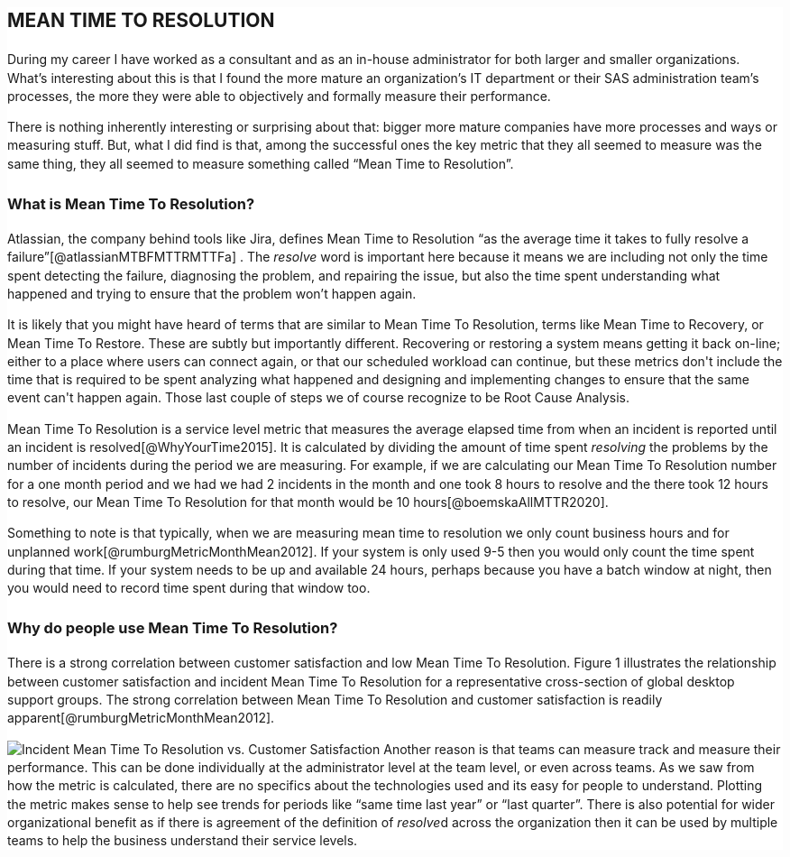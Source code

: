 ## MEAN TIME TO RESOLUTION

During my career I have worked as a consultant and as an in-house administrator for both larger and smaller organizations. What’s interesting about this is that I found the more mature an organization’s IT department or their SAS administration team’s processes, the more they were able to objectively and formally measure their performance. 

There is nothing inherently interesting or surprising about that: bigger more mature companies have more processes and ways or measuring stuff. But, what I did find is that, among the successful ones the key metric that they all seemed to measure was the same thing, they all seemed to measure something called “Mean Time to Resolution”. 

### What is Mean Time To Resolution?

Atlassian, the company behind tools like Jira, defines Mean Time to Resolution “as the average time it takes to fully resolve a failure”[@atlassianMTBFMTTRMTTFa] . The *resolve* word is important here because it means we are including not only the time spent detecting the failure, diagnosing the problem, and repairing the issue, but also the time spent understanding what happened and trying to ensure that the problem won’t happen again. 

It is likely that you might have heard of terms that are similar to Mean Time To Resolution, terms like Mean Time to Recovery, or Mean Time To Restore. These are subtly but importantly different. Recovering or restoring a system means getting it back on-line; either to a place where users can connect again, or that our scheduled workload can continue, but these metrics don't include the time that is required to be spent analyzing what happened and designing and implementing changes to ensure that the same event can't happen again. Those last couple of steps we of course recognize to be Root Cause Analysis. 

Mean Time To Resolution is a service level metric that measures the average elapsed time from when an incident is reported until an incident is resolved[@WhyYourTime2015]. It is calculated by dividing the amount of time spent *resolving* the problems by the number of incidents during the period we are measuring. For example, if we are calculating our Mean Time To Resolution number for a one month period and we had we had 2 incidents in the month and one took 8 hours to resolve and the there took 12 hours to resolve, our Mean Time To Resolution for that month would be 10 hours[@boemskaAllMTTR2020].

Something to note is that typically, when we are measuring mean time to resolution we only count business hours and for unplanned work[@rumburgMetricMonthMean2012]. If your system is only used 9-5 then you would only count the time spent during that time. If your system needs to be up and available 24 hours, perhaps because you have a batch window at night, then you would need to record time spent during that window too.

### Why do people use Mean Time To Resolution?

There is a strong correlation between customer satisfaction and low Mean Time To Resolution. Figure 1 illustrates the relationship between customer satisfaction and incident Mean Time To Resolution for a representative cross-section of global desktop support groups. The strong correlation between Mean Time To Resolution and customer satisfaction is readily apparent[@rumburgMetricMonthMean2012].

![Incident Mean Time To Resolution vs. Customer Satisfaction](paper_proper.assets/mttr_and_customer_satisfaction.png)
Another reason is that teams can measure track and measure their performance. This can be done individually at the administrator level at the team level, or even across teams. As we saw from how the metric is calculated, there are no specifics about the technologies used and its easy for people to understand. Plotting the metric makes sense to help see trends for periods like “same time last year” or “last quarter”. There is also potential for wider organizational benefit as if there is agreement of the definition of *resolve*d across the organization then it can be used by multiple teams to help the business understand their service levels.


[^*]: The fact that this method is the simplest method is probably why it is my favorite.
[//]: # ""You only need to add references here that you haven't automatically added or referenced using Zoreto.""